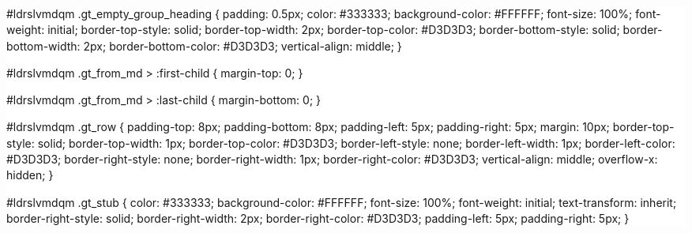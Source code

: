 #ldrslvmdqm .gt_empty_group_heading {
  padding: 0.5px;
  color: #333333;
  background-color: #FFFFFF;
  font-size: 100%;
  font-weight: initial;
  border-top-style: solid;
  border-top-width: 2px;
  border-top-color: #D3D3D3;
  border-bottom-style: solid;
  border-bottom-width: 2px;
  border-bottom-color: #D3D3D3;
  vertical-align: middle;
}

#ldrslvmdqm .gt_from_md > :first-child {
  margin-top: 0;
}

#ldrslvmdqm .gt_from_md > :last-child {
  margin-bottom: 0;
}

#ldrslvmdqm .gt_row {
  padding-top: 8px;
  padding-bottom: 8px;
  padding-left: 5px;
  padding-right: 5px;
  margin: 10px;
  border-top-style: solid;
  border-top-width: 1px;
  border-top-color: #D3D3D3;
  border-left-style: none;
  border-left-width: 1px;
  border-left-color: #D3D3D3;
  border-right-style: none;
  border-right-width: 1px;
  border-right-color: #D3D3D3;
  vertical-align: middle;
  overflow-x: hidden;
}

#ldrslvmdqm .gt_stub {
  color: #333333;
  background-color: #FFFFFF;
  font-size: 100%;
  font-weight: initial;
  text-transform: inherit;
  border-right-style: solid;
  border-right-width: 2px;
  border-right-color: #D3D3D3;
  padding-left: 5px;
  padding-right: 5px;
}
